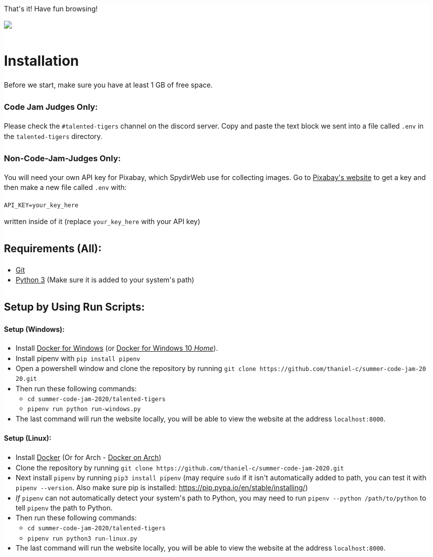 That's it! Have fun browsing!

![](readme/blogdone.png)
 
# Installation

Before we start, make sure you have at least 1 GB of free space.

### Code Jam Judges Only:
Please check the `#talented-tigers` channel on the discord server. Copy and paste the text block we sent into a file called `.env` in the `talented-tigers` directory.

### Non-Code-Jam-Judges Only:
You will need your own API key for Pixabay, which SpydirWeb use for collecting images. Go to [Pixabay's website](https://pixabay.com/api/docs/) to get a key and then make a new file called `.env` with:
```
API_KEY=your_key_here
```
written inside of it (replace `your_key_here` with your API key)

## Requirements (All):
  * [Git](https://git-scm.com/)
  * [Python 3](https://python.org) (Make sure it is added to your system's path)

## Setup by Using Run Scripts:

#### Setup (Windows):
  * Install [Docker for Windows](https://docs.docker.com/docker-for-windows) (or [Docker for Windows 10 *Home*](https://docs.docker.com/docker-for-windows/install-windows-home/)).
  * Install pipenv with `pip install pipenv`
  * Open a powershell window and clone the repository by running `git clone https://github.com/thaniel-c/summer-code-jam-2020.git`
  * Then run these following commands:
    * `cd summer-code-jam-2020/talented-tigers`
    * `pipenv run python run-windows.py`
  * The last command will run the website locally, you will be able to view the website at the address `localhost:8000`.

#### Setup (Linux):
  * Install [Docker](https://docs.docker.com/engine/install/) (Or for Arch - [Docker on Arch](https://www.google.com/search?client=firefox-b-1-d&q=docker+arch))
  * Clone the repository by running `git clone https://github.com/thaniel-c/summer-code-jam-2020.git`
  * Next install `pipenv` by running `pip3 install pipenv` (may require `sudo` if it isn't automatically added to path, you can test it with `pipenv --version`. Also make sure pip is installed: https://pip.pypa.io/en/stable/installing/)
  * *If* `pipenv` can not automatically detect your system's path to Python, you may need to run `pipenv --python /path/to/python` to tell `pipenv` the path to Python.
  * Then run these following commands:
    * `cd summer-code-jam-2020/talented-tigers`
    * `pipenv run python3 run-linux.py`
  * The last command will run the website locally, you will be able to view the website at the address `localhost:8000`.
